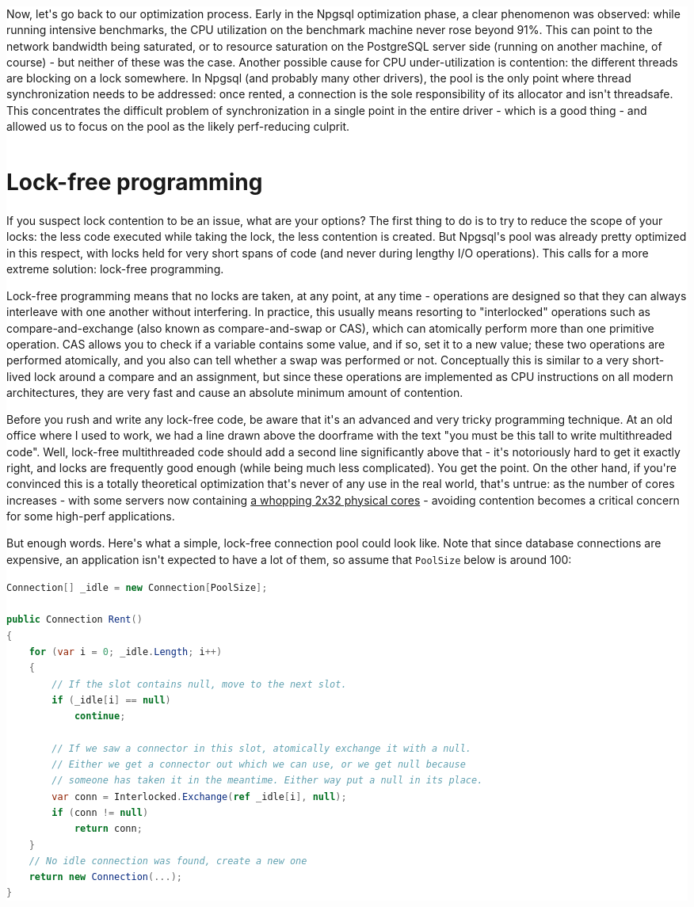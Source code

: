 Now, let's go back to our optimization process. Early in the Npgsql optimization phase, a clear phenomenon was observed: while running intensive benchmarks, the CPU utilization on the benchmark machine never rose beyond 91%. This can point to the network bandwidth being saturated, or to resource saturation on the PostgreSQL server side (running on another machine, of course) - but neither of these was the case. Another possible cause for CPU under-utilization is contention: the different threads are blocking on a lock somewhere. In Npgsql (and probably many other drivers), the pool is the only point where thread synchronization needs to be addressed: once rented, a connection is the sole responsibility of its allocator and isn't threadsafe. This concentrates the difficult problem of synchronization in a single point in the entire driver - which is a good thing - and allowed us to focus on the pool as the likely perf-reducing culprit.

# Lock-free programming

If you suspect lock contention to be an issue, what are your options? The first thing to do is to try to reduce the scope of your locks: the less code executed while taking the lock, the less contention is created. But Npgsql's pool was already pretty optimized in this respect, with locks held for very short spans of code (and never during lengthy I/O operations). This calls for a more extreme solution: lock-free programming.

Lock-free programming means that no locks are taken, at any point, at any time - operations are designed so that they can always interleave with one another without interfering. In practice, this usually means resorting to "interlocked" operations such as compare-and-exchange (also known as compare-and-swap or CAS), which can atomically perform more than one primitive operation. CAS allows you to check if a variable contains some value, and if so, set it to a new value; these two operations are performed atomically, and you also can tell whether a swap was performed or not. Conceptually this is similar to a very short-lived lock around a compare and an assignment, but since these operations are implemented as CPU instructions on all modern architectures, they are very fast and cause an absolute minimum amount of contention.

Before you rush and write any lock-free code, be aware that it's an advanced and very tricky programming technique. At an old office where I used to work, we had a line drawn above the doorframe with the text "you must be this tall to write multithreaded code". Well, lock-free multithreaded code should add a second line significantly above that - it's notoriously hard to get it exactly right, and locks are frequently good enough (while being much less complicated). You get the point. On the other hand, if you're convinced this is a totally theoretical optimization that's never of any use in the real world, that's untrue: as the number of cores increases - with some servers now containing [a whopping 2x32 physical cores](https://www.anandtech.com/show/12694/assessing-cavium-thunderx2-arm-server-reality/12) - avoiding contention becomes a critical concern for some high-perf applications.

But enough words. Here's what a simple, lock-free connection pool could look like. Note that since database connections are expensive, an application isn't expected to have a lot of them, so assume that `PoolSize` below is around 100:

```c#
Connection[] _idle = new Connection[PoolSize];

public Connection Rent()
{
    for (var i = 0; _idle.Length; i++)
    {
        // If the slot contains null, move to the next slot.
        if (_idle[i] == null)
            continue;

        // If we saw a connector in this slot, atomically exchange it with a null.
        // Either we get a connector out which we can use, or we get null because
        // someone has taken it in the meantime. Either way put a null in its place.
        var conn = Interlocked.Exchange(ref _idle[i], null);
        if (conn != null)
            return conn;
    }
    // No idle connection was found, create a new one
    return new Connection(...);
}
```
